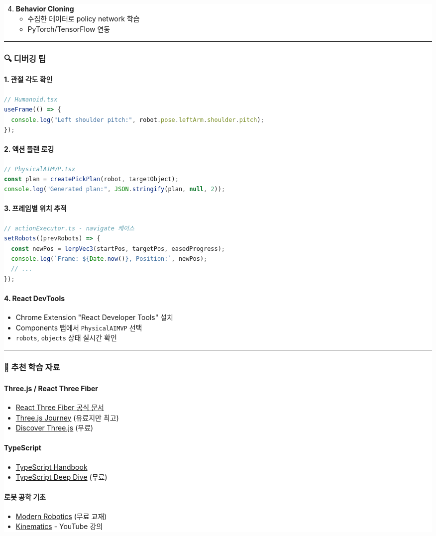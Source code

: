 4. **Behavior Cloning**
   - 수집한 데이터로 policy network 학습
   - PyTorch/TensorFlow 연동

---

### 🔍 디버깅 팁

#### 1. 관절 각도 확인
```typescript
// Humanoid.tsx
useFrame(() => {
  console.log("Left shoulder pitch:", robot.pose.leftArm.shoulder.pitch);
});
```

#### 2. 액션 플랜 로깅
```typescript
// PhysicalAIMVP.tsx
const plan = createPickPlan(robot, targetObject);
console.log("Generated plan:", JSON.stringify(plan, null, 2));
```

#### 3. 프레임별 위치 추적
```typescript
// actionExecutor.ts - navigate 케이스
setRobots((prevRobots) => {
  const newPos = lerpVec3(startPos, targetPos, easedProgress);
  console.log(`Frame: ${Date.now()}, Position:`, newPos);
  // ...
});
```

#### 4. React DevTools
- Chrome Extension "React Developer Tools" 설치
- Components 탭에서 `PhysicalAIMVP` 선택
- `robots`, `objects` 상태 실시간 확인

---

### 📖 추천 학습 자료

#### Three.js / React Three Fiber
- [React Three Fiber 공식 문서](https://docs.pmnd.rs/react-three-fiber)
- [Three.js Journey](https://threejs-journey.com/) (유료지만 최고)
- [Discover Three.js](https://discoverthreejs.com/) (무료)

#### TypeScript
- [TypeScript Handbook](https://www.typescriptlang.org/docs/handbook/intro.html)
- [TypeScript Deep Dive](https://basarat.gitbook.io/typescript/) (무료)

#### 로봇 공학 기초
- [Modern Robotics](http://hades.mech.northwestern.edu/index.php/Modern_Robotics) (무료 교재)
- [Kinematics](https://www.youtube.com/watch?v=cKyGG7_53lY) - YouTube 강의
